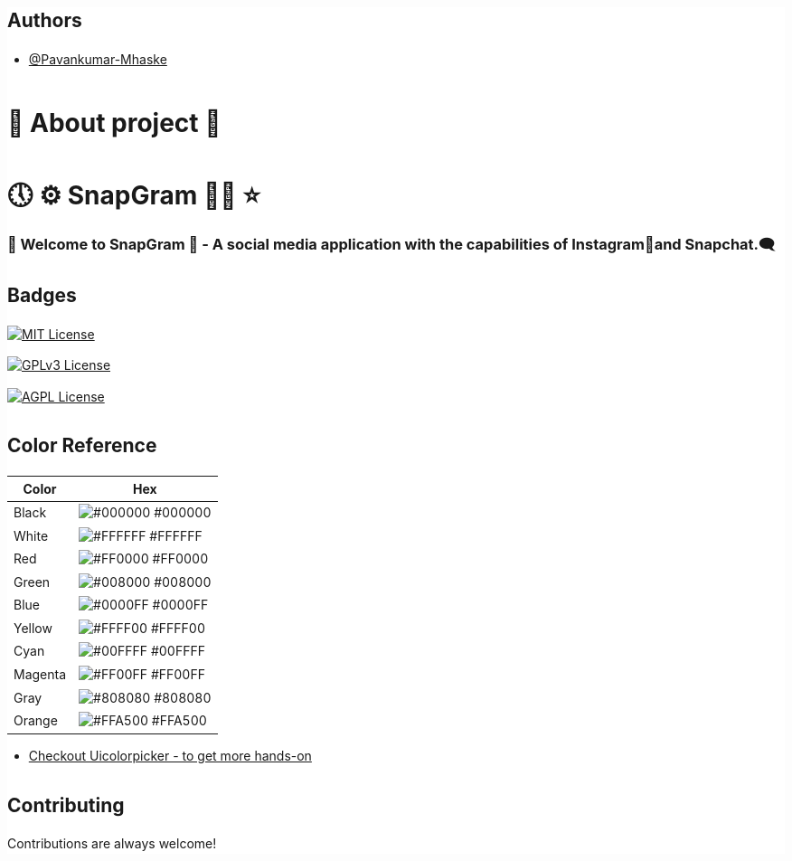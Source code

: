 ## Authors

- [@Pavankumar-Mhaske](https://github.com/Pavankumar-Mhaske)

# 🚀 About project 💖

# 🕔 ⚙ SnapGram ✌🏻 ⭐

### 🙏 Welcome to SnapGram 🙏 - A social media application with the capabilities of Instagram📱and Snapchat.🗨️

## Badges

[![MIT License](https://img.shields.io/badge/License-MIT-green.svg)](https://choosealicense.com/licenses/mit/)

[![GPLv3 License](https://img.shields.io/badge/License-GPL%20v3-yellow.svg)](https://opensource.org/licenses/)

[![AGPL License](https://img.shields.io/badge/license-AGPL-blue.svg)](http://www.gnu.org/licenses/agpl-3.0)

## Color Reference

| Color   | Hex                                                              |
| ------- | ---------------------------------------------------------------- |
| Black   | ![#000000](https://via.placeholder.com/10/0a192f?text=+) #000000 |
| White   | ![#FFFFFF](https://via.placeholder.com/10/FFFFFF?text=+) #FFFFFF |
| Red     | ![#FF0000](https://via.placeholder.com/10/FF0000?text=+) #FF0000 |
| Green   | ![#008000](https://via.placeholder.com/10/008000?text=+) #008000 |
| Blue    | ![#0000FF](https://via.placeholder.com/10/00b48a?text=+) #0000FF |
| Yellow  | ![#FFFF00](https://via.placeholder.com/10/FFFF00?text=+) #FFFF00 |
| Cyan    | ![#00FFFF](https://via.placeholder.com/10/00FFFF?text=+) #00FFFF |
| Magenta | ![#FF00FF](https://via.placeholder.com/10/FF00FF?text=+) #FF00FF |
| Gray    | ![#808080](https://via.placeholder.com/10/808080?text=+) #808080 |
| Orange  | ![#FFA500](https://via.placeholder.com/10/FFA500?text=+) #FFA500 |

- [Checkout Uicolorpicker - to get more hands-on ](https://uicolorpicker.com/)

## Contributing

Contributions are always welcome!
